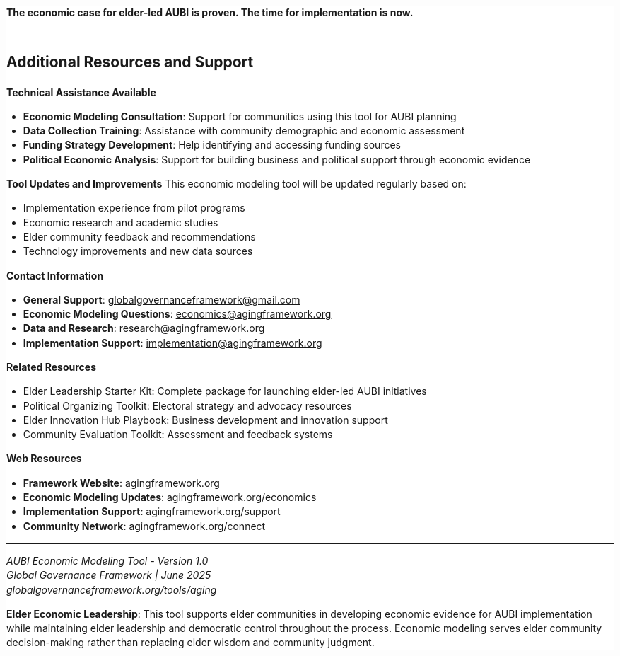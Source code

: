 **The economic case for elder-led AUBI is proven. The time for implementation is now.**

---

## Additional Resources and Support

**Technical Assistance Available**
- **Economic Modeling Consultation**: Support for communities using this tool for AUBI planning
- **Data Collection Training**: Assistance with community demographic and economic assessment
- **Funding Strategy Development**: Help identifying and accessing funding sources
- **Political Economic Analysis**: Support for building business and political support through economic evidence

**Tool Updates and Improvements**
This economic modeling tool will be updated regularly based on:
- Implementation experience from pilot programs
- Economic research and academic studies
- Elder community feedback and recommendations
- Technology improvements and new data sources

**Contact Information**
- **General Support**: globalgovernanceframework@gmail.com
- **Economic Modeling Questions**: economics@agingframework.org
- **Data and Research**: research@agingframework.org
- **Implementation Support**: implementation@agingframework.org

**Related Resources**
- Elder Leadership Starter Kit: Complete package for launching elder-led AUBI initiatives
- Political Organizing Toolkit: Electoral strategy and advocacy resources
- Elder Innovation Hub Playbook: Business development and innovation support
- Community Evaluation Toolkit: Assessment and feedback systems

**Web Resources**
- **Framework Website**: agingframework.org
- **Economic Modeling Updates**: agingframework.org/economics
- **Implementation Support**: agingframework.org/support
- **Community Network**: agingframework.org/connect

---

*AUBI Economic Modeling Tool - Version 1.0*  
*Global Governance Framework | June 2025*  
*globalgovernanceframework.org/tools/aging*

**Elder Economic Leadership**: This tool supports elder communities in developing economic evidence for AUBI implementation while maintaining elder leadership and democratic control throughout the process. Economic modeling serves elder community decision-making rather than replacing elder wisdom and community judgment.